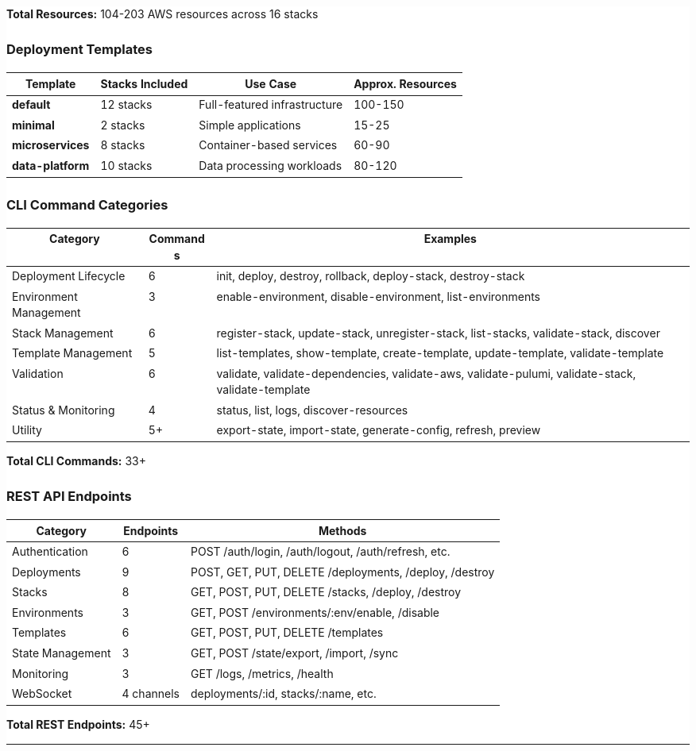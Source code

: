 **Total Resources:** 104-203 AWS resources across 16 stacks

### Deployment Templates

| Template | Stacks Included | Use Case | Approx. Resources |
|----------|-----------------|----------|-------------------|
| **default** | 12 stacks | Full-featured infrastructure | 100-150 |
| **minimal** | 2 stacks | Simple applications | 15-25 |
| **microservices** | 8 stacks | Container-based services | 60-90 |
| **data-platform** | 10 stacks | Data processing workloads | 80-120 |

### CLI Command Categories

| Category | Commands | Examples |
|----------|----------|----------|
| Deployment Lifecycle | 6 | init, deploy, destroy, rollback, deploy-stack, destroy-stack |
| Environment Management | 3 | enable-environment, disable-environment, list-environments |
| Stack Management | 6 | register-stack, update-stack, unregister-stack, list-stacks, validate-stack, discover |
| Template Management | 5 | list-templates, show-template, create-template, update-template, validate-template |
| Validation | 6 | validate, validate-dependencies, validate-aws, validate-pulumi, validate-stack, validate-template |
| Status & Monitoring | 4 | status, list, logs, discover-resources |
| Utility | 5+ | export-state, import-state, generate-config, refresh, preview |

**Total CLI Commands:** 33+

### REST API Endpoints

| Category | Endpoints | Methods |
|----------|-----------|---------|
| Authentication | 6 | POST /auth/login, /auth/logout, /auth/refresh, etc. |
| Deployments | 9 | POST, GET, PUT, DELETE /deployments, /deploy, /destroy |
| Stacks | 8 | GET, POST, PUT, DELETE /stacks, /deploy, /destroy |
| Environments | 3 | GET, POST /environments/:env/enable, /disable |
| Templates | 6 | GET, POST, PUT, DELETE /templates |
| State Management | 3 | GET, POST /state/export, /import, /sync |
| Monitoring | 3 | GET /logs, /metrics, /health |
| WebSocket | 4 channels | deployments/:id, stacks/:name, etc. |

**Total REST Endpoints:** 45+

---